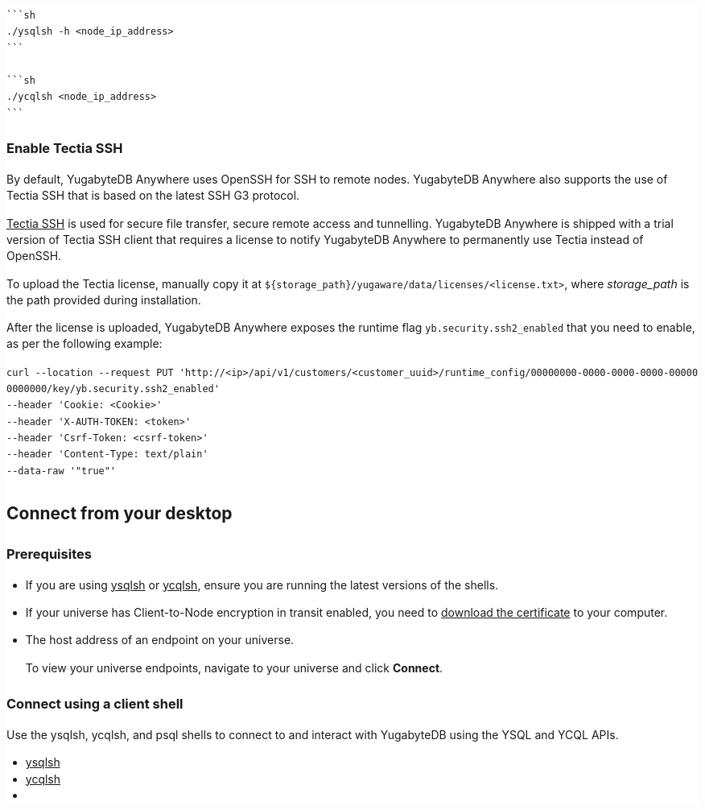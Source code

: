     ```sh
    ./ysqlsh -h <node_ip_address>
    ```

    ```sh
    ./ycqlsh <node_ip_address>
    ```

### Enable Tectia SSH

By default, YugabyteDB Anywhere uses OpenSSH for SSH to remote nodes. YugabyteDB Anywhere also supports the use of Tectia SSH that is based on the latest SSH G3 protocol.

[Tectia SSH](https://www.ssh.com/products/tectia-ssh/) is used for secure file transfer, secure remote access and tunnelling. YugabyteDB Anywhere is shipped with a trial version of Tectia SSH client that requires a license to notify YugabyteDB Anywhere to permanently use Tectia instead of OpenSSH.

To upload the Tectia license, manually copy it at `${storage_path}/yugaware/data/licenses/<license.txt>`, where _storage_path_ is the path provided during installation.

After the license is uploaded, YugabyteDB Anywhere exposes the runtime flag `yb.security.ssh2_enabled` that you need to enable, as per the following example:

```shell
curl --location --request PUT 'http://<ip>/api/v1/customers/<customer_uuid>/runtime_config/00000000-0000-0000-0000-000000000000/key/yb.security.ssh2_enabled'
--header 'Cookie: <Cookie>'
--header 'X-AUTH-TOKEN: <token>'
--header 'Csrf-Token: <csrf-token>'
--header 'Content-Type: text/plain'
--data-raw '"true"'
```

## Connect from your desktop

### Prerequisites

- If you are using [ysqlsh](../../../api/ysqlsh/) or [ycqlsh](../../../api/ycqlsh/), ensure you are running the latest versions of the shells.

- If your universe has Client-to-Node encryption in transit enabled, you need to [download the certificate](#download-the-universe-certificate) to your computer.

- The host address of an endpoint on your universe.

    To view your universe endpoints, navigate to your universe and click **Connect**.

### Connect using a client shell

Use the ysqlsh, ycqlsh, and psql shells to connect to and interact with YugabyteDB using the YSQL and YCQL APIs.

<ul class="nav nav-tabs nav-tabs-yb">
  <li >
    <a href="#ysqlsh" class="nav-link active" id="ysqlsh-tab" data-bs-toggle="tab" role="tab" aria-controls="ysqlsh" aria-selected="true">
      <i class="icon-postgres" aria-hidden="true"></i>
      ysqlsh
    </a>
  </li>
  <li>
    <a href="#ycqlsh" class="nav-link" id="ycqlsh-tab" data-bs-toggle="tab" role="tab" aria-controls="ycqlsh" aria-selected="false">
      <i class="icon-cassandra" aria-hidden="true"></i>
      ycqlsh
    </a>
  </li>
  <li>